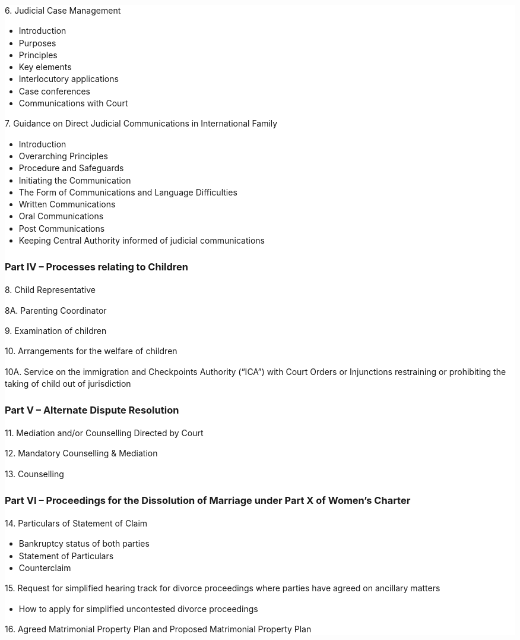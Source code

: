 6\. Judicial Case Management

* Introduction
* Purposes
* Principles
* Key elements
* Interlocutory applications
* Case conferences
* Communications with Court

7\. Guidance on Direct Judicial Communications in International Family

* Introduction
* Overarching Principles
* Procedure and Safeguards
* Initiating the Communication
* The Form of Communications and Language Difficulties
* Written Communications
* Oral Communications
* Post Communications
* Keeping Central Authority informed of judicial communications

### Part IV – Processes relating to Children

8\. Child Representative

8A. Parenting Coordinator

9\. Examination of children

10\. Arrangements for the welfare of children

10A. Service on the immigration and Checkpoints Authority (“ICA”) with Court Orders or Injunctions restraining or prohibiting the taking of child out of jurisdiction

### Part V – Alternate Dispute Resolution

11\. Mediation and/or Counselling Directed by Court

12\. Mandatory Counselling & Mediation

13\. Counselling

### Part VI – Proceedings for the Dissolution of Marriage under Part X of Women’s Charter

14\. Particulars of Statement of Claim

* Bankruptcy status of both parties
* Statement of Particulars
* Counterclaim

15\. Request for simplified hearing track for divorce proceedings where parties have agreed on ancillary matters

* How to apply for simplified uncontested divorce proceedings

16\. Agreed Matrimonial Property Plan and Proposed Matrimonial Property Plan
